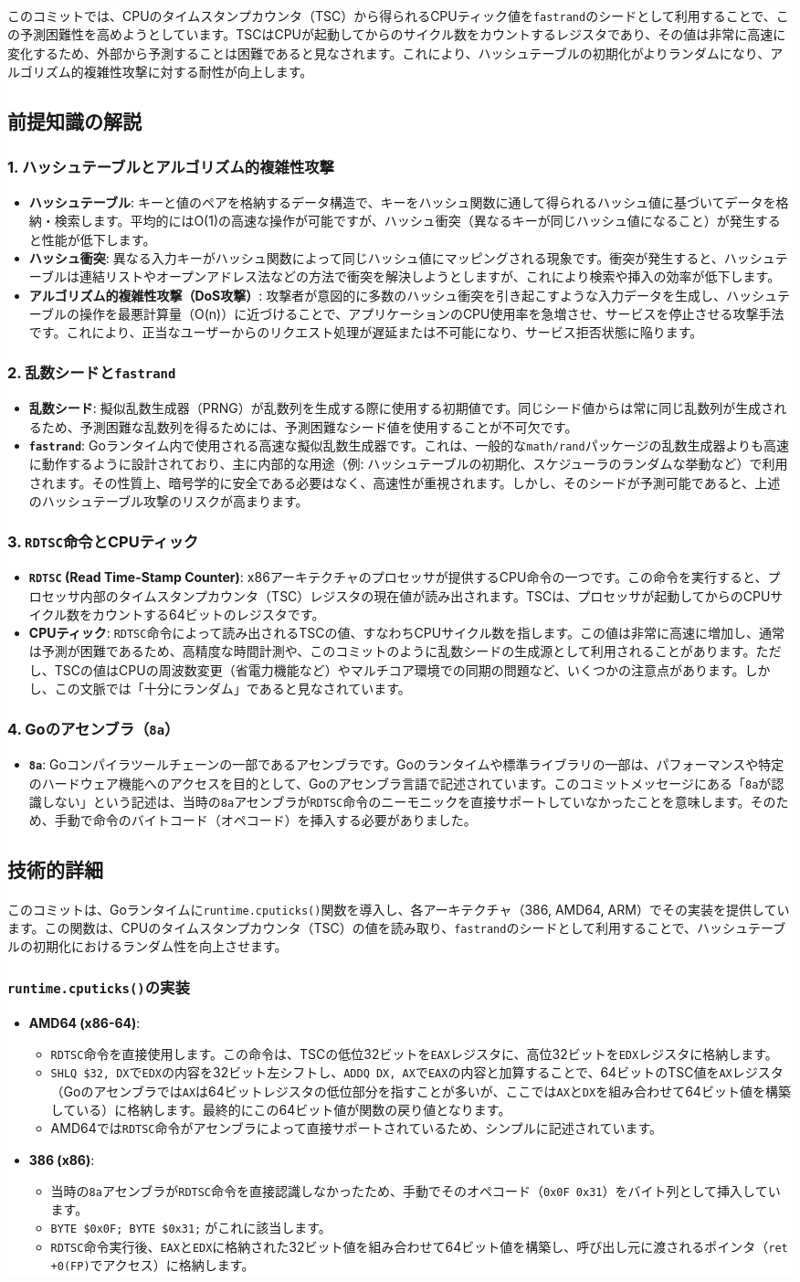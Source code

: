 このコミットでは、CPUのタイムスタンプカウンタ（TSC）から得られるCPUティック値を`fastrand`のシードとして利用することで、この予測困難性を高めようとしています。TSCはCPUが起動してからのサイクル数をカウントするレジスタであり、その値は非常に高速に変化するため、外部から予測することは困難であると見なされます。これにより、ハッシュテーブルの初期化がよりランダムになり、アルゴリズム的複雑性攻撃に対する耐性が向上します。

## 前提知識の解説

### 1. ハッシュテーブルとアルゴリズム的複雑性攻撃

*   **ハッシュテーブル**: キーと値のペアを格納するデータ構造で、キーをハッシュ関数に通して得られるハッシュ値に基づいてデータを格納・検索します。平均的にはO(1)の高速な操作が可能ですが、ハッシュ衝突（異なるキーが同じハッシュ値になること）が発生すると性能が低下します。
*   **ハッシュ衝突**: 異なる入力キーがハッシュ関数によって同じハッシュ値にマッピングされる現象です。衝突が発生すると、ハッシュテーブルは連結リストやオープンアドレス法などの方法で衝突を解決しようとしますが、これにより検索や挿入の効率が低下します。
*   **アルゴリズム的複雑性攻撃（DoS攻撃）**: 攻撃者が意図的に多数のハッシュ衝突を引き起こすような入力データを生成し、ハッシュテーブルの操作を最悪計算量（O(n)）に近づけることで、アプリケーションのCPU使用率を急増させ、サービスを停止させる攻撃手法です。これにより、正当なユーザーからのリクエスト処理が遅延または不可能になり、サービス拒否状態に陥ります。

### 2. 乱数シードと`fastrand`

*   **乱数シード**: 擬似乱数生成器（PRNG）が乱数列を生成する際に使用する初期値です。同じシード値からは常に同じ乱数列が生成されるため、予測困難な乱数列を得るためには、予測困難なシード値を使用することが不可欠です。
*   **`fastrand`**: Goランタイム内で使用される高速な擬似乱数生成器です。これは、一般的な`math/rand`パッケージの乱数生成器よりも高速に動作するように設計されており、主に内部的な用途（例: ハッシュテーブルの初期化、スケジューラのランダムな挙動など）で利用されます。その性質上、暗号学的に安全である必要はなく、高速性が重視されます。しかし、そのシードが予測可能であると、上述のハッシュテーブル攻撃のリスクが高まります。

### 3. `RDTSC`命令とCPUティック

*   **`RDTSC` (Read Time-Stamp Counter)**: x86アーキテクチャのプロセッサが提供するCPU命令の一つです。この命令を実行すると、プロセッサ内部のタイムスタンプカウンタ（TSC）レジスタの現在値が読み出されます。TSCは、プロセッサが起動してからのCPUサイクル数をカウントする64ビットのレジスタです。
*   **CPUティック**: `RDTSC`命令によって読み出されるTSCの値、すなわちCPUサイクル数を指します。この値は非常に高速に増加し、通常は予測が困難であるため、高精度な時間計測や、このコミットのように乱数シードの生成源として利用されることがあります。ただし、TSCの値はCPUの周波数変更（省電力機能など）やマルチコア環境での同期の問題など、いくつかの注意点があります。しかし、この文脈では「十分にランダム」であると見なされています。

### 4. Goのアセンブラ（`8a`）

*   **`8a`**: Goコンパイラツールチェーンの一部であるアセンブラです。Goのランタイムや標準ライブラリの一部は、パフォーマンスや特定のハードウェア機能へのアクセスを目的として、Goのアセンブラ言語で記述されています。このコミットメッセージにある「`8a`が認識しない」という記述は、当時の`8a`アセンブラが`RDTSC`命令のニーモニックを直接サポートしていなかったことを意味します。そのため、手動で命令のバイトコード（オペコード）を挿入する必要がありました。

## 技術的詳細

このコミットは、Goランタイムに`runtime.cputicks()`関数を導入し、各アーキテクチャ（386, AMD64, ARM）でその実装を提供しています。この関数は、CPUのタイムスタンプカウンタ（TSC）の値を読み取り、`fastrand`のシードとして利用することで、ハッシュテーブルの初期化におけるランダム性を向上させます。

### `runtime.cputicks()`の実装

*   **AMD64 (x86-64)**:
    *   `RDTSC`命令を直接使用します。この命令は、TSCの低位32ビットを`EAX`レジスタに、高位32ビットを`EDX`レジスタに格納します。
    *   `SHLQ $32, DX`で`EDX`の内容を32ビット左シフトし、`ADDQ DX, AX`で`EAX`の内容と加算することで、64ビットのTSC値を`AX`レジスタ（Goのアセンブラでは`AX`は64ビットレジスタの低位部分を指すことが多いが、ここでは`AX`と`DX`を組み合わせて64ビット値を構築している）に格納します。最終的にこの64ビット値が関数の戻り値となります。
    *   AMD64では`RDTSC`命令がアセンブラによって直接サポートされているため、シンプルに記述されています。

*   **386 (x86)**:
    *   当時の`8a`アセンブラが`RDTSC`命令を直接認識しなかったため、手動でそのオペコード（`0x0F 0x31`）をバイト列として挿入しています。
    *   `BYTE $0x0F; BYTE $0x31;` がこれに該当します。
    *   `RDTSC`命令実行後、`EAX`と`EDX`に格納された32ビット値を組み合わせて64ビット値を構築し、呼び出し元に渡されるポインタ（`ret+0(FP)`でアクセス）に格納します。
